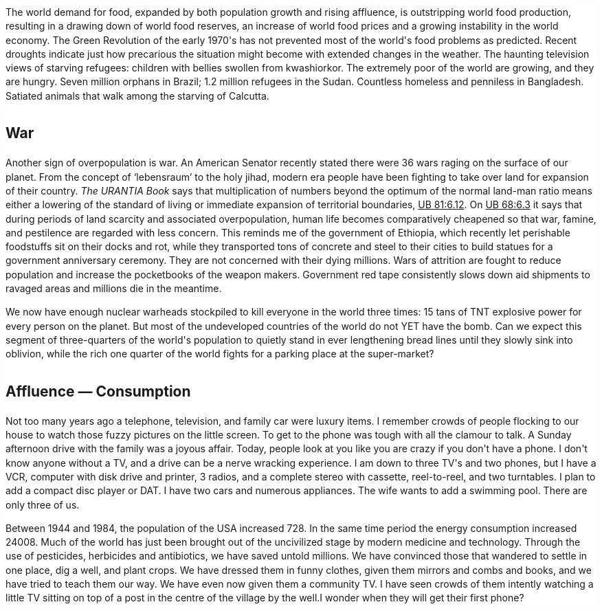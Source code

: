 The world demand for food, expanded by both population growth and rising affluence, is outstripping world food production, resulting in a drawing down of world food reserves, an increase of world food prices and a growing instability in the world economy. The Green Revolution of the early 1970's has not prevented most of the world's food problems as predicted. Recent droughts indicate just how precarious the situation might become with extended changes in the weather. The haunting television views of starving refugees: children with bellies swollen from kwashiorkor. The extremely poor of the world are growing, and they are hungry. Seven million orphans in Brazil; 1.2 million refugees in the Sudan. Countless homeless and penniless in Bangladesh. Satiated animals that walk among the starving of Calcutta.

## War

Another sign of overpopulation is war. An American Senator recently stated there were 36 wars raging on the surface of our planet. From the concept of ‘lebensraum’ to the holy jihad, modern era people have been fighting to take over land for expansion of their country. _The URANTIA Book_ says that multiplication of numbers beyond the optimum of the normal land-man ratio means either a lowering of the standard of living or immediate expansion of territorial boundaries, <a id="a106_473"></a>[UB 81:6.12](/en/The_Urantia_Book/81#p6_12). On <a id="a106_521"></a>[UB 68:6.3](/en/The_Urantia_Book/68#p6_3) it says that during periods of land scarcity and associated overpopulation, human life becomes comparatively cheapened so that war, famine, and pestilence are regarded with less concern. This reminds me of the government of Ethiopia, which recently let perishable foodstuffs sit on their docks and rot, while they transported tons of concrete and steel to their cities to build statues for a government anniversary ceremony. They are not concerned with their dying millions. Wars of attrition are fought to reduce population and increase the pocketbooks of the weapon makers. Government red tape consistently slows down aid shipments to ravaged areas and millions die in the meantime.

We now have enough nuclear warheads stockpiled to kill everyone in the world three times: 15 tans of TNT explosive power for every person on the planet. But most of the undeveloped countries of the world do not YET have the bomb. Can we expect this segment of three-quarters of the world's population to quietly stand in ever lengthening bread lines until they slowly sink into oblivion, while the rich one quarter of the world fights for a parking place at the super-market?

## Affluence — Consumption

Not too many years ago a telephone, television, and family car were luxury items. I remember crowds of people flocking to our house to watch those fuzzy pictures on the little screen. To get to the phone was tough with all the clamour to talk. A Sunday afternoon drive with the family was a joyous affair. Today, people look at you like you are crazy if you don't have a phone. I don't know anyone without a TV, and a drive can be a nerve wracking experience. I am down to three TV's and two phones, but I have a VCR, computer with disk drive and printer, 3 radios, and a complete stereo with cassette, reel-to-reel, and two turntables. I plan to add a compact disc player or DAT. I have two cars and numerous appliances. The wife wants to add a swimming pool. There are only three of us.

Between 1944 and 1984, the population of the USA increased 728. In the same time period the energy consumption increased 24008. Much of the world has just been brought out of the uncivilized stage by modern medicine and technology. Through the use of pesticides, herbicides and antibiotics, we have saved untold millions. We have convinced those that wandered to settle in one place, dig a well, and plant crops. We have dressed them in funny clothes, given them mirrors and combs and books, and we have tried to teach them our way. We have even now given them a community TV. I have seen crowds of them intently watching a little TV sitting on top of a post in the centre of the village by the well.I wonder when they will get their first phone?
